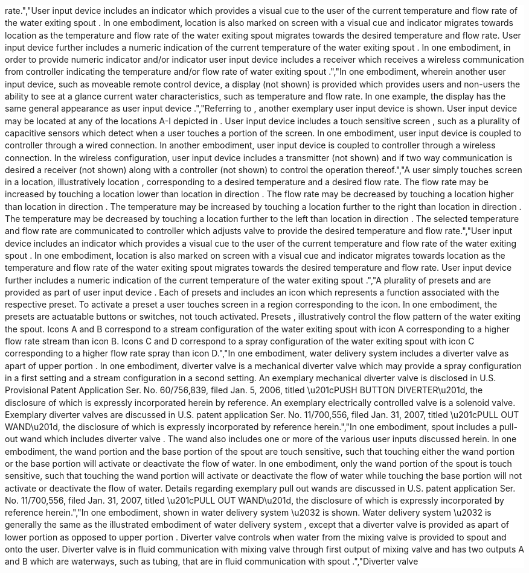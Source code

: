 rate.","User input device  includes an indicator  which provides a visual cue to the user of the current temperature and flow rate of the water exiting spout . In one embodiment, location  is also marked on screen  with a visual cue and indicator  migrates towards location  as the temperature and flow rate of the water exiting spout  migrates towards the desired temperature and flow rate. User input device  further includes a numeric indication  of the current temperature of the water exiting spout . In one embodiment, in order to provide numeric indicator  and\/or indicator  user input device  includes a receiver which receives a wireless communication from controller  indicating the temperature and\/or flow rate of water exiting spout .","In one embodiment, wherein another user input device, such as moveable remote control device, a display (not shown) is provided which provides users and non-users the ability to see at a glance current water characteristics, such as temperature and flow rate. In one example, the display has the same general appearance as user input device .","Referring to , another exemplary user input device  is shown. User input device  may be located at any of the locations A-I depicted in . User input device  includes a touch sensitive screen , such as a plurality of capacitive sensors which detect when a user touches a portion of the screen. In one embodiment, user input device  is coupled to controller  through a wired connection. In another embodiment, user input device  is coupled to controller  through a wireless connection. In the wireless configuration, user input device  includes a transmitter (not shown) and if two way communication is desired a receiver (not shown) along with a controller (not shown) to control the operation thereof.","A user simply touches screen  in a location, illustratively location , corresponding to a desired temperature and a desired flow rate. The flow rate may be increased by touching a location lower than location  in direction . The flow rate may be decreased by touching a location higher than location  in direction . The temperature may be increased by touching a location further to the right than location  in direction . The temperature may be decreased by touching a location further to the left than location  in direction . The selected temperature and flow rate are communicated to controller  which adjusts valve  to provide the desired temperature and flow rate.","User input device  includes an indicator  which provides a visual cue to the user of the current temperature and flow rate of the water exiting spout . In one embodiment, location  is also marked on screen  with a visual cue and indicator  migrates towards location  as the temperature and flow rate of the water exiting spout  migrates towards the desired temperature and flow rate. User input device  further includes a numeric indication  of the current temperature of the water exiting spout .","A plurality of presets  and  are provided as part of user input device . Each of presets  and  includes an icon which represents a function associated with the respective preset. To activate a preset a user touches screen  in a region corresponding to the icon. In one embodiment, the presets are actuatable buttons or switches, not touch activated. Presets , illustratively control the flow pattern of the water exiting the spout. Icons A and B correspond to a stream configuration of the water exiting spout  with icon A corresponding to a higher flow rate stream than icon B. Icons C and D correspond to a spray configuration of the water exiting spout  with icon C corresponding to a higher flow rate spray than icon D.","In one embodiment, water delivery system  includes a diverter valve  as apart of upper portion . In one embodiment, diverter valve  is a mechanical diverter valve which may provide a spray configuration in a first setting and a stream configuration in a second setting. An exemplary mechanical diverter valve is disclosed in U.S. Provisional Patent Application Ser. No. 60\/756,839, filed Jan. 5, 2006, titled \u201cPUSH BUTTON DIVERTER\u201d, the disclosure of which is expressly incorporated herein by reference. An exemplary electrically controlled valve is a solenoid valve. Exemplary diverter valves are discussed in U.S. patent application Ser. No. 11\/700,556, filed Jan. 31, 2007, titled \u201cPULL OUT WAND\u201d, the disclosure of which is expressly incorporated by reference herein.","In one embodiment, spout  includes a pull-out wand which includes diverter valve . The wand also includes one or more of the various user inputs discussed herein. In one embodiment, the wand portion and the base portion of the spout are touch sensitive, such that touching either the wand portion or the base portion will activate or deactivate the flow of water. In one embodiment, only the wand portion of the spout is touch sensitive, such that touching the wand portion will activate or deactivate the flow of water while touching the base portion will not activate or deactivate the flow of water. Details regarding exemplary pull out wands are discussed in U.S. patent application Ser. No. 11\/700,556, filed Jan. 31, 2007, titled \u201cPULL OUT WAND\u201d, the disclosure of which is expressly incorporated by reference herein.","In one embodiment, shown in  water delivery system \u2032 is shown. Water delivery system \u2032 is generally the same as the illustrated embodiment of water delivery system , except that a diverter valve  is provided as apart of lower portion  as opposed to upper portion . Diverter valve  controls when water from the mixing valve  is provided to spout  and onto the user. Diverter valve  is in fluid communication with mixing valve  through first output  of mixing valve  and has two outputs A and B which are waterways, such as tubing, that are in fluid communication with spout .","Diverter valve
